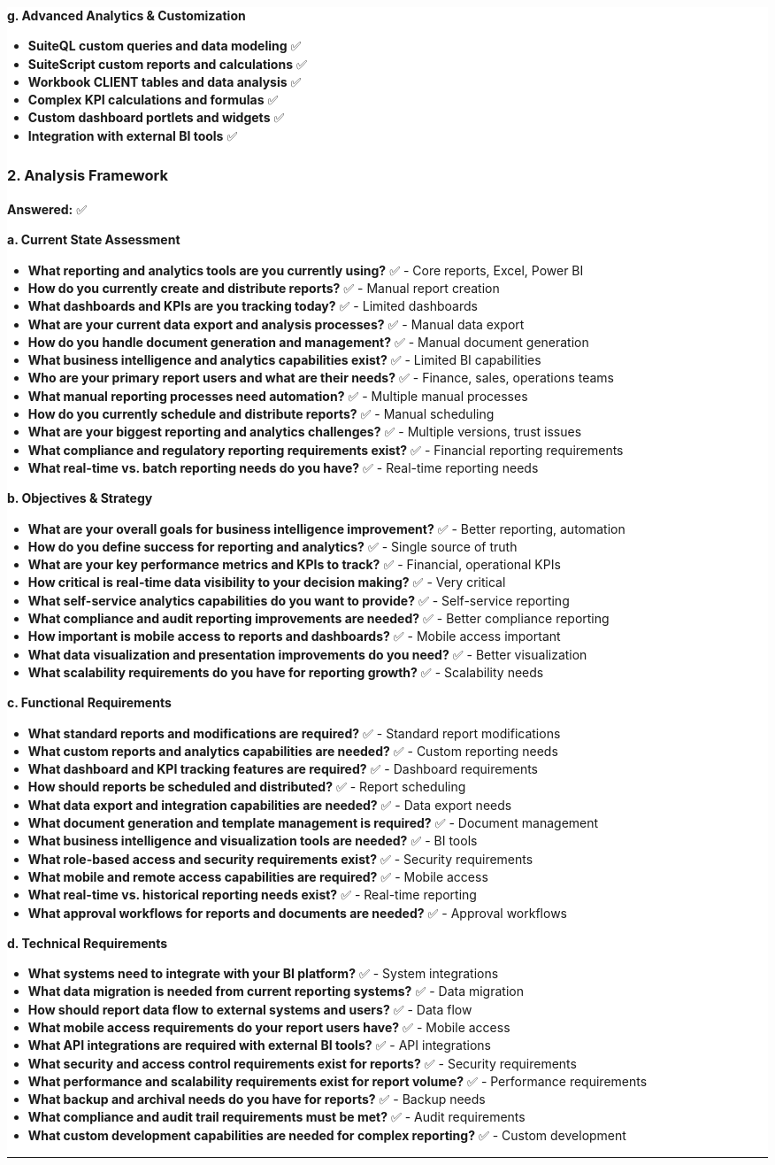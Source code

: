 **g. Advanced Analytics & Customization**
- **SuiteQL custom queries and data modeling** ✅
- **SuiteScript custom reports and calculations** ✅
- **Workbook CLIENT tables and data analysis** ✅
- **Complex KPI calculations and formulas** ✅
- **Custom dashboard portlets and widgets** ✅
- **Integration with external BI tools** ✅

### 2. Analysis Framework
**Answered:** ✅

**a. Current State Assessment**
- **What reporting and analytics tools are you currently using?** ✅ - Core reports, Excel, Power BI
- **How do you currently create and distribute reports?** ✅ - Manual report creation
- **What dashboards and KPIs are you tracking today?** ✅ - Limited dashboards
- **What are your current data export and analysis processes?** ✅ - Manual data export
- **How do you handle document generation and management?** ✅ - Manual document generation
- **What business intelligence and analytics capabilities exist?** ✅ - Limited BI capabilities
- **Who are your primary report users and what are their needs?** ✅ - Finance, sales, operations teams
- **What manual reporting processes need automation?** ✅ - Multiple manual processes
- **How do you currently schedule and distribute reports?** ✅ - Manual scheduling
- **What are your biggest reporting and analytics challenges?** ✅ - Multiple versions, trust issues
- **What compliance and regulatory reporting requirements exist?** ✅ - Financial reporting requirements
- **What real-time vs. batch reporting needs do you have?** ✅ - Real-time reporting needs

**b. Objectives & Strategy**
- **What are your overall goals for business intelligence improvement?** ✅ - Better reporting, automation
- **How do you define success for reporting and analytics?** ✅ - Single source of truth
- **What are your key performance metrics and KPIs to track?** ✅ - Financial, operational KPIs
- **How critical is real-time data visibility to your decision making?** ✅ - Very critical
- **What self-service analytics capabilities do you want to provide?** ✅ - Self-service reporting
- **What compliance and audit reporting improvements are needed?** ✅ - Better compliance reporting
- **How important is mobile access to reports and dashboards?** ✅ - Mobile access important
- **What data visualization and presentation improvements do you need?** ✅ - Better visualization
- **What scalability requirements do you have for reporting growth?** ✅ - Scalability needs

**c. Functional Requirements**
- **What standard reports and modifications are required?** ✅ - Standard report modifications
- **What custom reports and analytics capabilities are needed?** ✅ - Custom reporting needs
- **What dashboard and KPI tracking features are required?** ✅ - Dashboard requirements
- **How should reports be scheduled and distributed?** ✅ - Report scheduling
- **What data export and integration capabilities are needed?** ✅ - Data export needs
- **What document generation and template management is required?** ✅ - Document management
- **What business intelligence and visualization tools are needed?** ✅ - BI tools
- **What role-based access and security requirements exist?** ✅ - Security requirements
- **What mobile and remote access capabilities are required?** ✅ - Mobile access
- **What real-time vs. historical reporting needs exist?** ✅ - Real-time reporting
- **What approval workflows for reports and documents are needed?** ✅ - Approval workflows

**d. Technical Requirements**
- **What systems need to integrate with your BI platform?** ✅ - System integrations
- **What data migration is needed from current reporting systems?** ✅ - Data migration
- **How should report data flow to external systems and users?** ✅ - Data flow
- **What mobile access requirements do your report users have?** ✅ - Mobile access
- **What API integrations are required with external BI tools?** ✅ - API integrations
- **What security and access control requirements exist for reports?** ✅ - Security requirements
- **What performance and scalability requirements exist for report volume?** ✅ - Performance requirements
- **What backup and archival needs do you have for reports?** ✅ - Backup needs
- **What compliance and audit trail requirements must be met?** ✅ - Audit requirements
- **What custom development capabilities are needed for complex reporting?** ✅ - Custom development

---